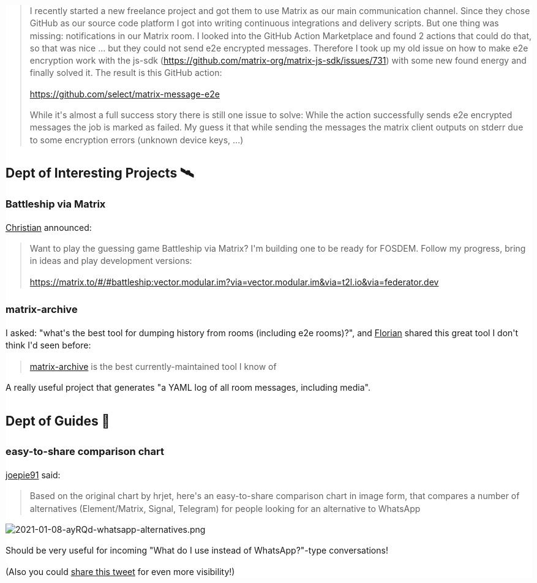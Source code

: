 > I recently started a new freelance project and got them to use Matrix as our main communication channel. Since they chose GitHub as our source code platform I got into writing continuous integrations and delivery scripts. But one thing was missing: notifications in our Matrix room. I looked into the GitHub Action Marketplace and found 2 actions that could do that, so that was nice ... but they could not send e2e encrypted messages. Therefore I took up my old issue on how to make e2e encryption work with the js-sdk (https://github.com/matrix-org/matrix-js-sdk/issues/731) with some new found energy and finally solved it. The result is this GitHub action: 
>
> https://github.com/select/matrix-message-e2e
>
> While it's almost a full success story there is still one issue to solve: While the action successfully sends e2e encrypted messages the job is marked as failed. My guess it that while sending the messages the matrix client outputs on stderr due to some encryption errors (unknown device keys, ...)

## Dept of Interesting Projects 🛰️

### Battleship via Matrix

[Christian](https://matrix.to/#/@christianp:vector.modular.im) announced:

> Want to play the guessing game Battleship via Matrix? I'm building one to be ready for FOSDEM. Follow my progress, bring in ideas and play development versions:
>
> https://matrix.to/#/#battleship:vector.modular.im?via=vector.modular.im&via=t2l.io&via=federator.dev

### matrix-archive

I asked: "what's the best tool for dumping history from rooms (including e2e rooms)?", and [Florian](https://matrix.to/#/@florian:dsn.tm.kit.edu) shared this great tool I don't think I'd seen before:

> [matrix-archive](https://github.com/russelldavies/matrix-archive) is the best currently-maintained tool I know of

A really useful project that generates "a YAML log of all room messages, including media".

## Dept of Guides 🧭

### easy-to-share comparison chart

[joepie91](https://matrix.to/#/@joepie91:pixie.town) said:

> Based on the original chart by hrjet, here's an easy-to-share comparison chart in image form, that compares a number of alternatives (Element/Matrix, Signal, Telegram) for people looking for an alternative to WhatsApp

![2021-01-08-ayRQd-whatsapp-alternatives.png](/blog/img/2021-01-08-ayRQd-whatsapp-alternatives.png)

Should be very useful for incoming "What do I use instead of WhatsApp?"-type conversations!

(Also you could [share this tweet](https://twitter.com/joepie91/status/1347580384905723906) for even more visibility!)
